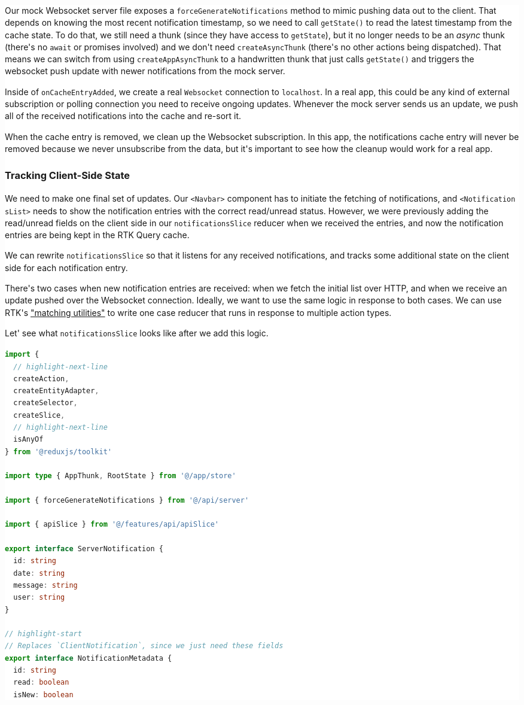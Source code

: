 Our mock Websocket server file exposes a `forceGenerateNotifications` method to mimic pushing data out to the client. That depends on knowing the most recent notification timestamp, so we need to call `getState()` to read the latest timestamp from the cache state. To do that, we still need a thunk (since they have access to `getState`), but it no longer needs to be an _async_ thunk (there's no `await` or promises involved) and we don't need `createAsyncThunk` (there's no other actions being dispatched). That means we can switch from using `createAppAsyncThunk` to a handwritten thunk that just calls `getState()` and triggers the websocket push update with newer notifications from the mock server.

Inside of `onCacheEntryAdded`, we create a real `Websocket` connection to `localhost`. In a real app, this could be any kind of external subscription or polling connection you need to receive ongoing updates. Whenever the mock server sends us an update, we push all of the received notifications into the cache and re-sort it.

When the cache entry is removed, we clean up the Websocket subscription. In this app, the notifications cache entry will never be removed because we never unsubscribe from the data, but it's important to see how the cleanup would work for a real app.

### Tracking Client-Side State

We need to make one final set of updates. Our `<Navbar>` component has to initiate the fetching of notifications, and `<NotificationsList>` needs to show the notification entries with the correct read/unread status. However, we were previously adding the read/unread fields on the client side in our `notificationsSlice` reducer when we received the entries, and now the notification entries are being kept in the RTK Query cache.

We can rewrite `notificationsSlice` so that it listens for any received notifications, and tracks some additional state on the client side for each notification entry.

There's two cases when new notification entries are received: when we fetch the initial list over HTTP, and when we receive an update pushed over the Websocket connection. Ideally, we want to use the same logic in response to both cases. We can use RTK's ["matching utilities"](https://redux-toolkit.js.org/api/matching-utilities) to write one case reducer that runs in response to multiple action types.

Let' see what `notificationsSlice` looks like after we add this logic.

```ts title="features/notifications/notificationsSlice.ts"
import {
  // highlight-next-line
  createAction,
  createEntityAdapter,
  createSelector,
  createSlice,
  // highlight-next-line
  isAnyOf
} from '@reduxjs/toolkit'

import type { AppThunk, RootState } from '@/app/store'

import { forceGenerateNotifications } from '@/api/server'

import { apiSlice } from '@/features/api/apiSlice'

export interface ServerNotification {
  id: string
  date: string
  message: string
  user: string
}

// highlight-start
// Replaces `ClientNotification`, since we just need these fields
export interface NotificationMetadata {
  id: string
  read: boolean
  isNew: boolean
```